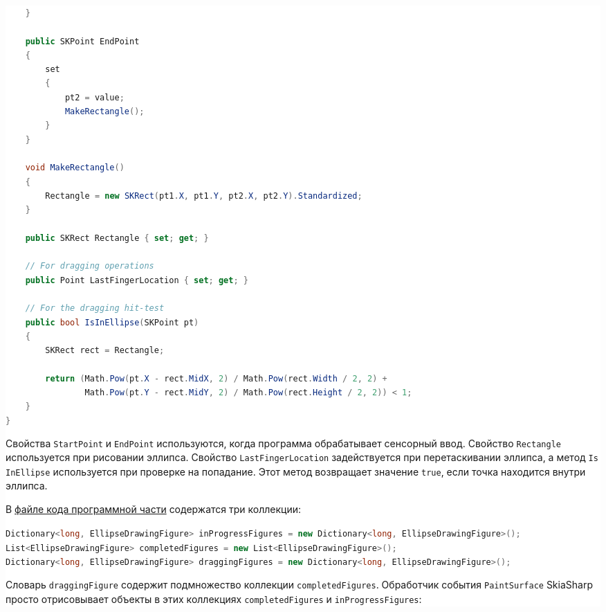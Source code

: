 ```csharp
    }

    public SKPoint EndPoint
    {
        set
        {
            pt2 = value;
            MakeRectangle();
        }
    }

    void MakeRectangle()
    {
        Rectangle = new SKRect(pt1.X, pt1.Y, pt2.X, pt2.Y).Standardized;
    }

    public SKRect Rectangle { set; get; }

    // For dragging operations
    public Point LastFingerLocation { set; get; }

    // For the dragging hit-test
    public bool IsInEllipse(SKPoint pt)
    {
        SKRect rect = Rectangle;

        return (Math.Pow(pt.X - rect.MidX, 2) / Math.Pow(rect.Width / 2, 2) +
                Math.Pow(pt.Y - rect.MidY, 2) / Math.Pow(rect.Height / 2, 2)) < 1;
    }
}
```

Свойства `StartPoint` и `EndPoint` используются, когда программа обрабатывает сенсорный ввод. Свойство `Rectangle` используется при рисовании эллипса. Свойство `LastFingerLocation` задействуется при перетаскивании эллипса, а метод `IsInEllipse` используется при проверке на попадание. Этот метод возвращает значение `true`, если точка находится внутри эллипса.

В [файле кода программной части](https://github.com/xamarin/xamarin-forms-samples/blob/master/Effects/TouchTrackingEffect/TouchTrackingEffect/TouchTrackingEffect/EllipseDrawingPage.xaml.cs) содержатся три коллекции:

```csharp
Dictionary<long, EllipseDrawingFigure> inProgressFigures = new Dictionary<long, EllipseDrawingFigure>();
List<EllipseDrawingFigure> completedFigures = new List<EllipseDrawingFigure>();
Dictionary<long, EllipseDrawingFigure> draggingFigures = new Dictionary<long, EllipseDrawingFigure>();
```

Словарь `draggingFigure` содержит подмножество коллекции `completedFigures`. Обработчик события `PaintSurface` SkiaSharp просто отрисовывает объекты в этих коллекциях `completedFigures` и `inProgressFigures`:
